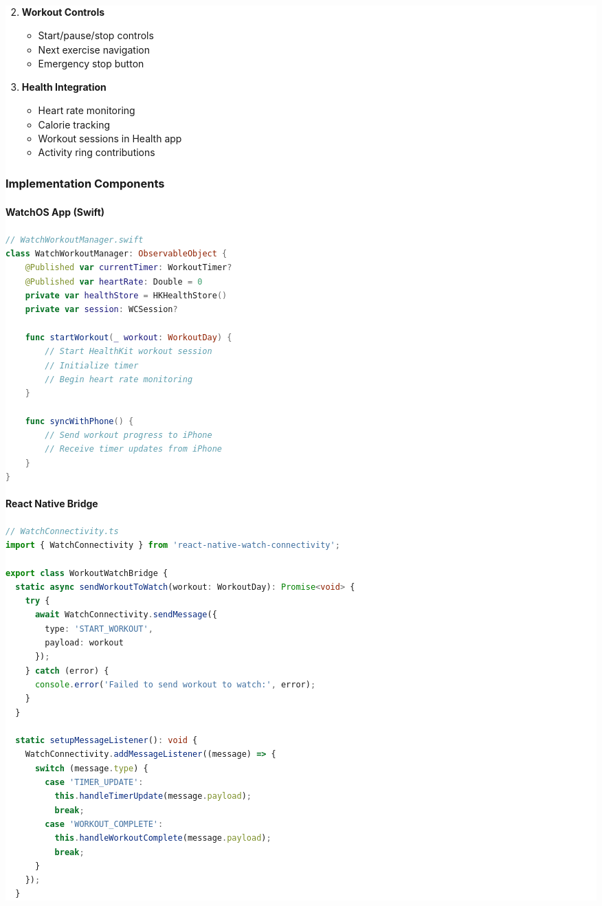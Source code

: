 2. **Workout Controls**
   - Start/pause/stop controls
   - Next exercise navigation
   - Emergency stop button

3. **Health Integration**
   - Heart rate monitoring
   - Calorie tracking
   - Workout sessions in Health app
   - Activity ring contributions

### Implementation Components

#### WatchOS App (Swift)
```swift
// WatchWorkoutManager.swift
class WatchWorkoutManager: ObservableObject {
    @Published var currentTimer: WorkoutTimer?
    @Published var heartRate: Double = 0
    private var healthStore = HKHealthStore()
    private var session: WCSession?
    
    func startWorkout(_ workout: WorkoutDay) {
        // Start HealthKit workout session
        // Initialize timer
        // Begin heart rate monitoring
    }
    
    func syncWithPhone() {
        // Send workout progress to iPhone
        // Receive timer updates from iPhone
    }
}
```

#### React Native Bridge
```typescript
// WatchConnectivity.ts
import { WatchConnectivity } from 'react-native-watch-connectivity';

export class WorkoutWatchBridge {
  static async sendWorkoutToWatch(workout: WorkoutDay): Promise<void> {
    try {
      await WatchConnectivity.sendMessage({
        type: 'START_WORKOUT',
        payload: workout
      });
    } catch (error) {
      console.error('Failed to send workout to watch:', error);
    }
  }
  
  static setupMessageListener(): void {
    WatchConnectivity.addMessageListener((message) => {
      switch (message.type) {
        case 'TIMER_UPDATE':
          this.handleTimerUpdate(message.payload);
          break;
        case 'WORKOUT_COMPLETE':
          this.handleWorkoutComplete(message.payload);
          break;
      }
    });
  }
```